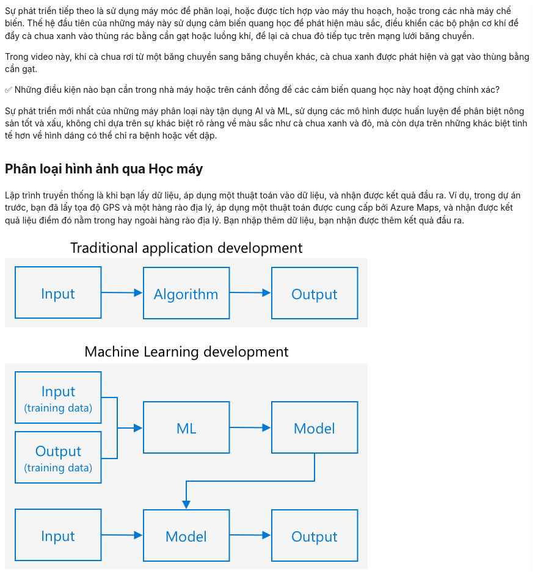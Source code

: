 Sự phát triển tiếp theo là sử dụng máy móc để phân loại, hoặc được tích hợp vào máy thu hoạch, hoặc trong các nhà máy chế biến. Thế hệ đầu tiên của những máy này sử dụng cảm biến quang học để phát hiện màu sắc, điều khiển các bộ phận cơ khí để đẩy cà chua xanh vào thùng rác bằng cần gạt hoặc luồng khí, để lại cà chua đỏ tiếp tục trên mạng lưới băng chuyền.

Trong video này, khi cà chua rơi từ một băng chuyền sang băng chuyền khác, cà chua xanh được phát hiện và gạt vào thùng bằng cần gạt.

✅ Những điều kiện nào bạn cần trong nhà máy hoặc trên cánh đồng để các cảm biến quang học này hoạt động chính xác?

Sự phát triển mới nhất của những máy phân loại này tận dụng AI và ML, sử dụng các mô hình được huấn luyện để phân biệt nông sản tốt và xấu, không chỉ dựa trên sự khác biệt rõ ràng về màu sắc như cà chua xanh và đỏ, mà còn dựa trên những khác biệt tinh tế hơn về hình dáng có thể chỉ ra bệnh hoặc vết dập.

## Phân loại hình ảnh qua Học máy

Lập trình truyền thống là khi bạn lấy dữ liệu, áp dụng một thuật toán vào dữ liệu, và nhận được kết quả đầu ra. Ví dụ, trong dự án trước, bạn đã lấy tọa độ GPS và một hàng rào địa lý, áp dụng một thuật toán được cung cấp bởi Azure Maps, và nhận được kết quả liệu điểm đó nằm trong hay ngoài hàng rào địa lý. Bạn nhập thêm dữ liệu, bạn nhận được thêm kết quả đầu ra.

![Phát triển truyền thống lấy đầu vào và thuật toán để cho ra đầu ra. Học máy sử dụng dữ liệu đầu vào và đầu ra đã biết để huấn luyện một mô hình, và mô hình này có thể nhận dữ liệu đầu vào mới để tạo ra đầu ra mới](../../../../../translated_images/traditional-vs-ml.5c20c169621fa539ca84a2cd9a49f6ff7410b3a6c6b46c97ff2af3f99db3c66b.vi.png)
